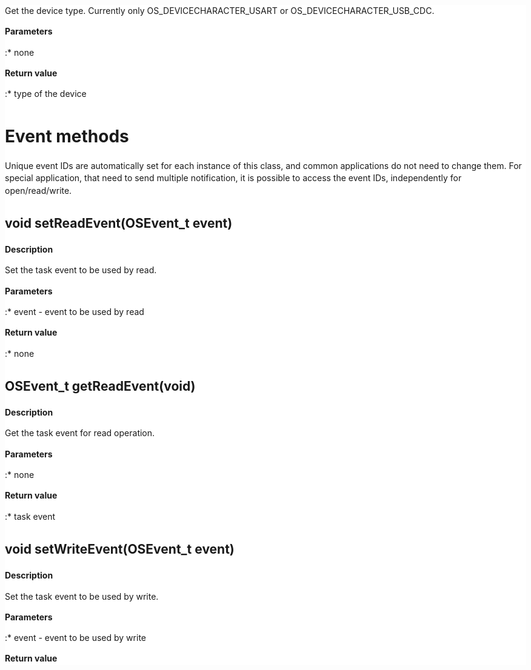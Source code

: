 
Get the device type. Currently only OS_DEVICECHARACTER_USART or OS_DEVICECHARACTER_USB_CDC.

**Parameters**

:\* none

**Return value**

:\* type of the device

Event methods
=============

Unique event IDs are automatically set for each instance of this class, and common applications do not need to change them. For special application, that need to send multiple notification, it is possible to access the event IDs, independently for open/read/write.

void setReadEvent(OSEvent_t event)
-----------------------------------

**Description**


Set the task event to be used by read.

**Parameters**

:\* event - event to be used by read

**Return value**

:\* none

OSEvent_t getReadEvent(void)
-----------------------------

**Description**


Get the task event for read operation.

**Parameters**

:\* none

**Return value**

:\* task event

void setWriteEvent(OSEvent_t event)
------------------------------------

**Description**


Set the task event to be used by write.

**Parameters**

:\* event - event to be used by write

**Return value**

